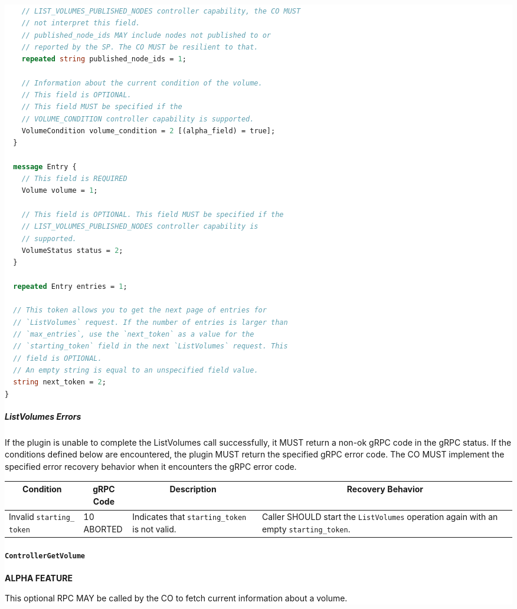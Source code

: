 ```protobuf
    // LIST_VOLUMES_PUBLISHED_NODES controller capability, the CO MUST
    // not interpret this field.
    // published_node_ids MAY include nodes not published to or
    // reported by the SP. The CO MUST be resilient to that.
    repeated string published_node_ids = 1;

    // Information about the current condition of the volume.
    // This field is OPTIONAL.
    // This field MUST be specified if the
    // VOLUME_CONDITION controller capability is supported.
    VolumeCondition volume_condition = 2 [(alpha_field) = true];
  }

  message Entry {
    // This field is REQUIRED
    Volume volume = 1;

    // This field is OPTIONAL. This field MUST be specified if the
    // LIST_VOLUMES_PUBLISHED_NODES controller capability is
    // supported.
    VolumeStatus status = 2;
  }

  repeated Entry entries = 1;

  // This token allows you to get the next page of entries for
  // `ListVolumes` request. If the number of entries is larger than
  // `max_entries`, use the `next_token` as a value for the
  // `starting_token` field in the next `ListVolumes` request. This
  // field is OPTIONAL.
  // An empty string is equal to an unspecified field value.
  string next_token = 2;
}
```

##### ListVolumes Errors

If the plugin is unable to complete the ListVolumes call successfully, it MUST return a non-ok gRPC code in the gRPC status.
If the conditions defined below are encountered, the plugin MUST return the specified gRPC error code.
The CO MUST implement the specified error recovery behavior when it encounters the gRPC error code.

| Condition | gRPC Code | Description | Recovery Behavior |
|-----------|-----------|-------------|-------------------|
| Invalid `starting_token` | 10 ABORTED | Indicates that `starting_token` is not valid. | Caller SHOULD start the `ListVolumes` operation again with an empty `starting_token`. |

#### `ControllerGetVolume`

**ALPHA FEATURE**

This optional RPC MAY be called by the CO to fetch current information about a volume.
